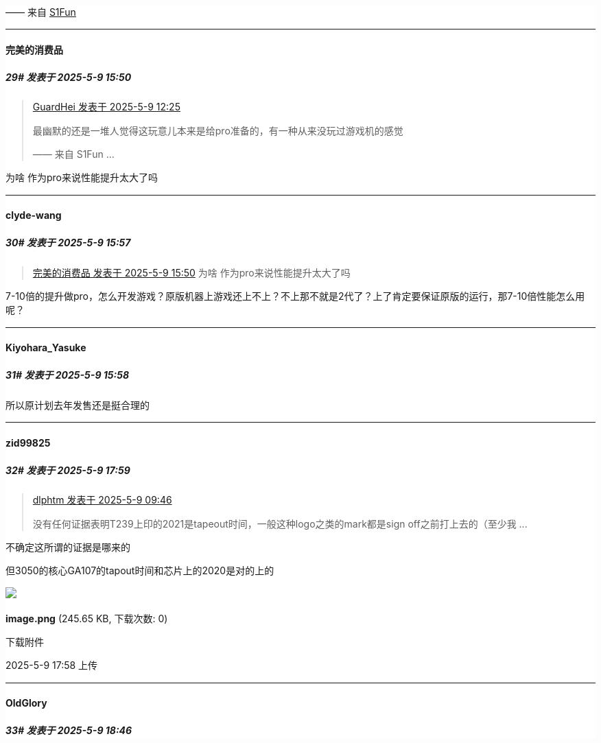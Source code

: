 —— 来自 [S1Fun](https://s1fun.koalcat.com)

*****

####  完美的消费品  
##### 29#       发表于 2025-5-9 15:50

<blockquote><a href="httphttps://stage1st.com/2b/forum.php?mod=redirect&amp;goto=findpost&amp;pid=67796556&amp;ptid=2251793" target="_blank">GuardHei 发表于 2025-5-9 12:25</a>

最幽默的还是一堆人觉得这玩意儿本来是给pro准备的，有一种从来没玩过游戏机的感觉

—— 来自 S1Fun ...</blockquote>
为啥 作为pro来说性能提升太大了吗

*****

####  clyde-wang  
##### 30#       发表于 2025-5-9 15:57

<blockquote><a href="httphttps://stage1st.com/2b/forum.php?mod=redirect&amp;goto=findpost&amp;pid=67797293&amp;ptid=2251793" target="_blank">完美的消费品 发表于 2025-5-9 15:50</a>
为啥 作为pro来说性能提升太大了吗</blockquote>
7-10倍的提升做pro，怎么开发游戏？原版机器上游戏还上不上？不上那不就是2代了？上了肯定要保证原版的运行，那7-10倍性能怎么用呢？

*****

####  Kiyohara_Yasuke  
##### 31#       发表于 2025-5-9 15:58

所以原计划去年发售还是挺合理的

*****

####  zid99825  
##### 32#       发表于 2025-5-9 17:59

<blockquote><a href="httphttps://stage1st.com/2b/forum.php?mod=redirect&amp;goto=findpost&amp;pid=67795891&amp;ptid=2251793" target="_blank">dlphtm 发表于 2025-5-9 09:46</a>

没有任何证据表明T239上印的2021是tapeout时间，一般这种logo之类的mark都是sign off之前打上去的（至少我 ...</blockquote>
不确定这所谓的证据是哪来的

但3050的核心GA107的tapout时间和芯片上的2020是对的上的

<img src="https://img.stage1st.com/forum/202505/09/175838m99lmp96i649pygm.png" referrerpolicy="no-referrer">

<strong>image.png</strong> (245.65 KB, 下载次数: 0)

下载附件

2025-5-9 17:58 上传

*****

####  OldGlory  
##### 33#       发表于 2025-5-9 18:46
